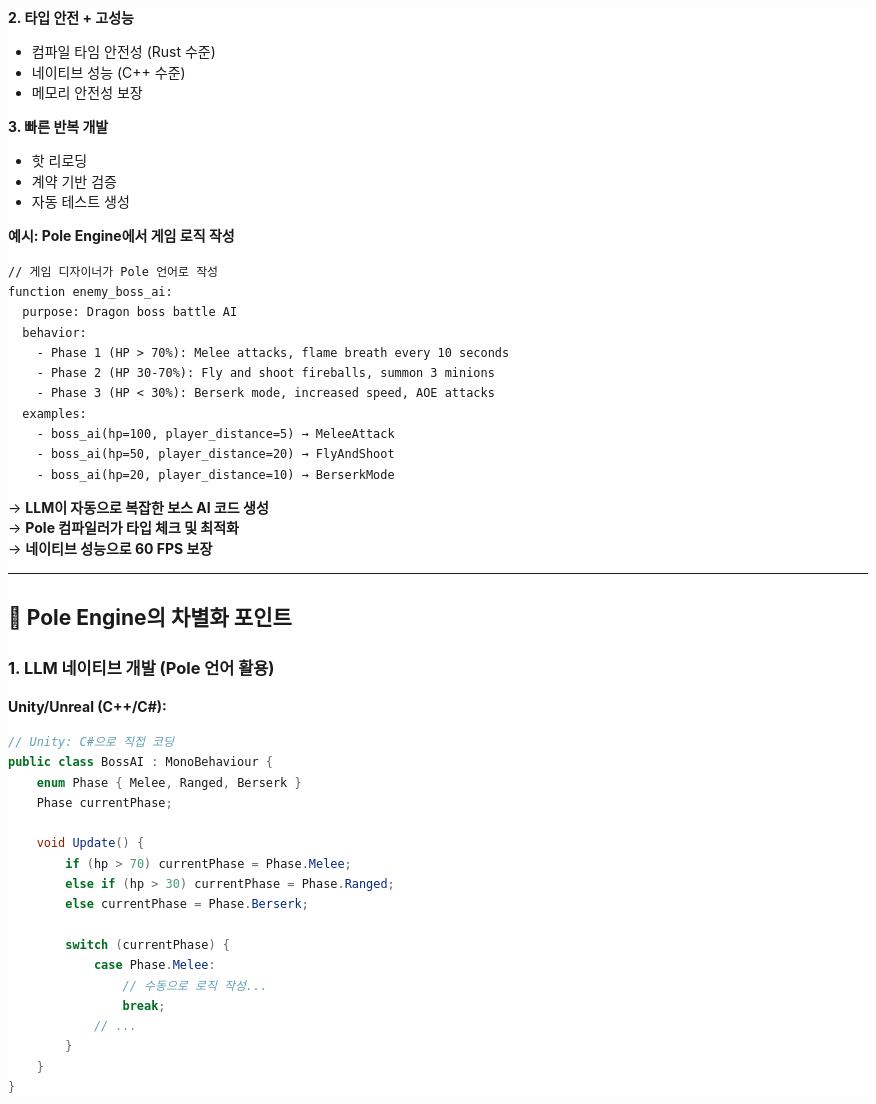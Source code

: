 **2. 타입 안전 + 고성능**
- 컴파일 타임 안전성 (Rust 수준)
- 네이티브 성능 (C++ 수준)
- 메모리 안전성 보장

**3. 빠른 반복 개발**
- 핫 리로딩
- 계약 기반 검증
- 자동 테스트 생성

**예시: Pole Engine에서 게임 로직 작성**

```pole
// 게임 디자이너가 Pole 언어로 작성
function enemy_boss_ai:
  purpose: Dragon boss battle AI
  behavior:
    - Phase 1 (HP > 70%): Melee attacks, flame breath every 10 seconds
    - Phase 2 (HP 30-70%): Fly and shoot fireballs, summon 3 minions
    - Phase 3 (HP < 30%): Berserk mode, increased speed, AOE attacks
  examples:
    - boss_ai(hp=100, player_distance=5) → MeleeAttack
    - boss_ai(hp=50, player_distance=20) → FlyAndShoot
    - boss_ai(hp=20, player_distance=10) → BerserkMode
```

→ **LLM이 자동으로 복잡한 보스 AI 코드 생성**  
→ **Pole 컴파일러가 타입 체크 및 최적화**  
→ **네이티브 성능으로 60 FPS 보장**

---

## 💎 Pole Engine의 차별화 포인트

### 1. **LLM 네이티브 개발 (Pole 언어 활용)**

**Unity/Unreal (C++/C#):**
```csharp
// Unity: C#으로 직접 코딩
public class BossAI : MonoBehaviour {
    enum Phase { Melee, Ranged, Berserk }
    Phase currentPhase;
    
    void Update() {
        if (hp > 70) currentPhase = Phase.Melee;
        else if (hp > 30) currentPhase = Phase.Ranged;
        else currentPhase = Phase.Berserk;
        
        switch (currentPhase) {
            case Phase.Melee:
                // 수동으로 로직 작성...
                break;
            // ...
        }
    }
}
```
